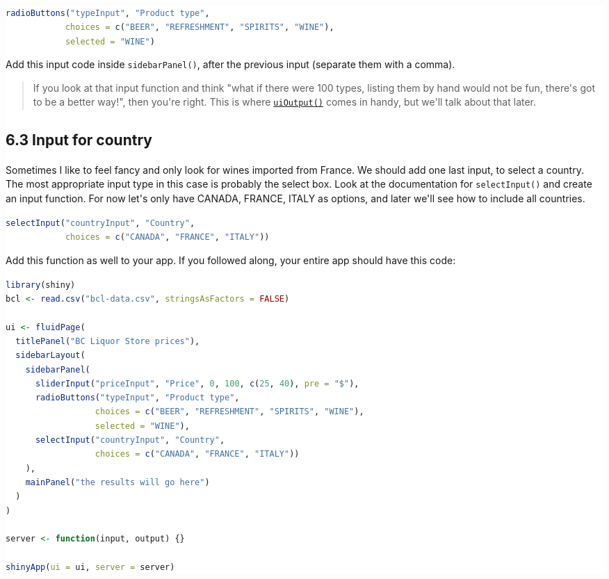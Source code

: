 
```r
radioButtons("typeInput", "Product type",
            choices = c("BEER", "REFRESHMENT", "SPIRITS", "WINE"),
            selected = "WINE")
```

Add this input code inside `sidebarPanel()`, after the previous input (separate them with a comma).

> If you look at that input function and think "what if there were 100 types, listing them by hand would not be fun, there's got to be a better way!", then you're right.  This is where [`uiOutput()`](#using-uioutput-to-create-ui-elements-dynamically) comes in handy, but we'll talk about that later.

## 6.3 Input for country

Sometimes I like to feel fancy and only look for wines imported from France. We should add one last input, to select a country. The most appropriate input type in this case is probably the select box. Look at the documentation for `selectInput()` and create an input function. For now let's only have CANADA, FRANCE, ITALY as options, and later we'll see how to include all countries. 


```r
selectInput("countryInput", "Country",
            choices = c("CANADA", "FRANCE", "ITALY"))
```

Add this function as well to your app.  If you followed along, your entire app should have this code:


```r
library(shiny)
bcl <- read.csv("bcl-data.csv", stringsAsFactors = FALSE)

ui <- fluidPage(
  titlePanel("BC Liquor Store prices"),
  sidebarLayout(
    sidebarPanel(
      sliderInput("priceInput", "Price", 0, 100, c(25, 40), pre = "$"),
      radioButtons("typeInput", "Product type",
                  choices = c("BEER", "REFRESHMENT", "SPIRITS", "WINE"),
                  selected = "WINE"),
      selectInput("countryInput", "Country",
                  choices = c("CANADA", "FRANCE", "ITALY"))
    ),
    mainPanel("the results will go here")
  )
)

server <- function(input, output) {}

shinyApp(ui = ui, server = server)
```
